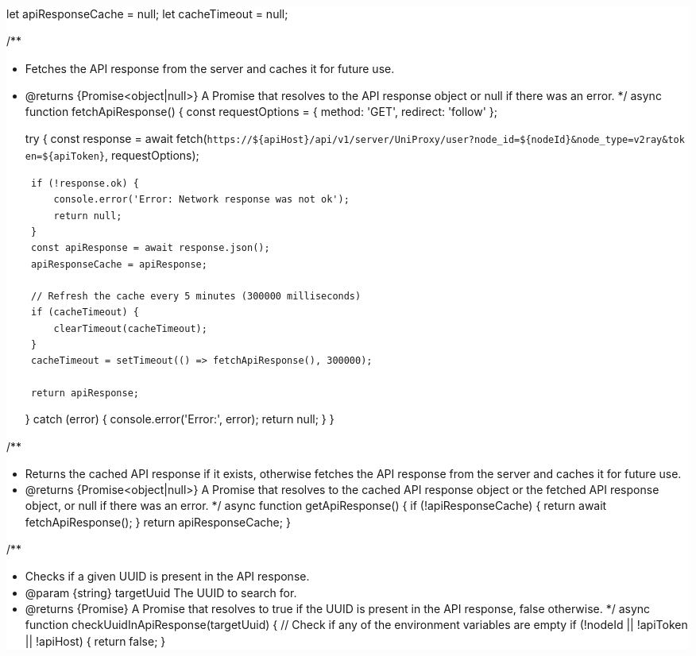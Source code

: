 let apiResponseCache = null;
let cacheTimeout = null;

/**
 * Fetches the API response from the server and caches it for future use.
 * @returns {Promise<object|null>} A Promise that resolves to the API response object or null if there was an error.
 */
async function fetchApiResponse() {
	const requestOptions = {
		method: 'GET',
		redirect: 'follow'
	};

	try {
		const response = await fetch(`https://${apiHost}/api/v1/server/UniProxy/user?node_id=${nodeId}&node_type=v2ray&token=${apiToken}`, requestOptions);

		if (!response.ok) {
			console.error('Error: Network response was not ok');
			return null;
		}
		const apiResponse = await response.json();
		apiResponseCache = apiResponse;

		// Refresh the cache every 5 minutes (300000 milliseconds)
		if (cacheTimeout) {
			clearTimeout(cacheTimeout);
		}
		cacheTimeout = setTimeout(() => fetchApiResponse(), 300000);

		return apiResponse;
	} catch (error) {
		console.error('Error:', error);
		return null;
	}
}

/**
 * Returns the cached API response if it exists, otherwise fetches the API response from the server and caches it for future use.
 * @returns {Promise<object|null>} A Promise that resolves to the cached API response object or the fetched API response object, or null if there was an error.
 */
async function getApiResponse() {
	if (!apiResponseCache) {
		return await fetchApiResponse();
	}
	return apiResponseCache;
}

/**
 * Checks if a given UUID is present in the API response.
 * @param {string} targetUuid The UUID to search for.
 * @returns {Promise<boolean>} A Promise that resolves to true if the UUID is present in the API response, false otherwise.
 */
async function checkUuidInApiResponse(targetUuid) {
	// Check if any of the environment variables are empty
	if (!nodeId || !apiToken || !apiHost) {
		return false;
	}
